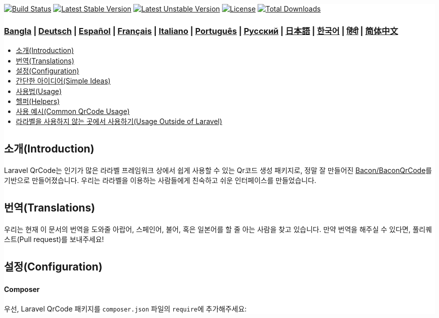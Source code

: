 [![Build Status](https://app.travis-ci.com/tarikmanoar/laravel-qrcode.svg?token=ioBTAkUNWNFwXMq7HNHD&branch=main)](https://app.travis-ci.com/tarikmanoar/laravel-qrcode) [![Latest Stable Version](https://poser.pugx.org/tarikmanoar/laravel-qrcode/v/stable.svg)](https://packagist.org/packages/tarikmanoar/laravel-qrcode) [![Latest Unstable Version](https://poser.pugx.org/tarikmanoar/laravel-qrcode/v/unstable.svg)](https://packagist.org/packages/tarikmanoar/laravel-qrcode) [![License](https://poser.pugx.org/tarikmanoar/laravel-qrcode/license.svg)](https://packagist.org/packages/tarikmanoar/laravel-qrcode) [![Total Downloads](https://poser.pugx.org/tarikmanoar/laravel-qrcode/downloads.svg)](https://packagist.org/packages/tarikmanoar/laravel-qrcode)

### [Bangla](https://tarikmanoar.github.io/laravel-qrcode/docs/bn) | [Deutsch](https://tarikmanoar.github.io/laravel-qrcode/docs/de) | [Español](https://tarikmanoar.github.io/laravel-qrcode/docs/es) | [Français](https://tarikmanoar.github.io/laravel-qrcode/docs/fr) | [Italiano](https://tarikmanoar.github.io/laravel-qrcode/docs/it) | [Português](https://tarikmanoar.github.io/laravel-qrcode/docs/pt-br) | [Русский](https://tarikmanoar.github.io/laravel-qrcode/docs/ru) | [日本語](https://tarikmanoar.github.io/laravel-qrcode/docs/ja) | [한국어](https://tarikmanoar.github.io/laravel-qrcode/docs/kr) | [हिंदी](https://tarikmanoar.github.io/laravel-qrcode/docs/hi) | [简体中文](https://tarikmanoar.github.io/laravel-qrcode/docs/zh-cn)



- [소개(Introduction)](#docs-introduction)
- [번역(Translations)](#docs-translations)
- [설정(Configuration)](#docs-configuration)
- [간단한 아이디어(Simple Ideas)](#docs-ideas)
- [사용법(Usage)](#docs-usage)
- [헬퍼(Helpers)](#docs-helpers)
- [사용 예시(Common QrCode Usage)](#docs-common-usage)
- [라라벨을 사용하지 않는 곳에서 사용하기(Usage Outside of Laravel)](#docs-outside-laravel)

<a id="docs-introduction"></a>
## 소개(Introduction)
Laravel QrCode는 인기가 많은 라라벨 프레임워크 상에서 쉽게 사용할 수 있는 Qr코드 생성 패키지로, 정말 잘 만들어진 [Bacon/BaconQrCode](https://github.com/Bacon/BaconQrCode)를 기반으로 만들어졌습니다. 우리는 라라벨을 이용하는 사람들에게 친숙하고 쉬운 인터페이스를 만들었습니다.

<a id="docs-translations"></a>
## 번역(Translations)
우리는 현재 이 문서의 번역을 도와줄 아랍어, 스페인어, 불어, 혹은 일본어를 할 줄 아는 사람을 찾고 있습니다. 만약 번역을 해주실 수 있다면, 풀리퀘스트(Pull request)를 보내주세요!

<a id="docs-configuration"></a>
## 설정(Configuration)

#### Composer

우선, Laravel QrCode 패키지를 `composer.json` 파일의 `require`에 추가해주세요:
